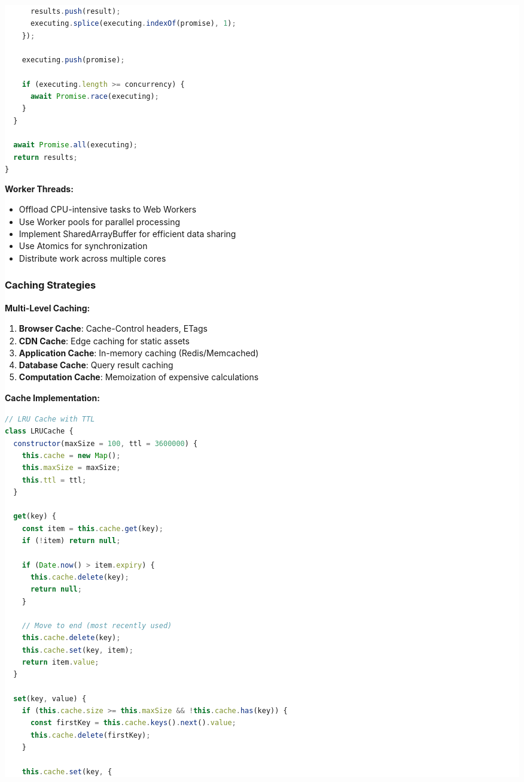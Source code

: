```javascript
      results.push(result);
      executing.splice(executing.indexOf(promise), 1);
    });
    
    executing.push(promise);
    
    if (executing.length >= concurrency) {
      await Promise.race(executing);
    }
  }
  
  await Promise.all(executing);
  return results;
}
```

**Worker Threads:**
- Offload CPU-intensive tasks to Web Workers
- Use Worker pools for parallel processing
- Implement SharedArrayBuffer for efficient data sharing
- Use Atomics for synchronization
- Distribute work across multiple cores

### Caching Strategies

**Multi-Level Caching:**
1. **Browser Cache**: Cache-Control headers, ETags
2. **CDN Cache**: Edge caching for static assets
3. **Application Cache**: In-memory caching (Redis/Memcached)
4. **Database Cache**: Query result caching
5. **Computation Cache**: Memoization of expensive calculations

**Cache Implementation:**
```javascript
// LRU Cache with TTL
class LRUCache {
  constructor(maxSize = 100, ttl = 3600000) {
    this.cache = new Map();
    this.maxSize = maxSize;
    this.ttl = ttl;
  }
  
  get(key) {
    const item = this.cache.get(key);
    if (!item) return null;
    
    if (Date.now() > item.expiry) {
      this.cache.delete(key);
      return null;
    }
    
    // Move to end (most recently used)
    this.cache.delete(key);
    this.cache.set(key, item);
    return item.value;
  }
  
  set(key, value) {
    if (this.cache.size >= this.maxSize && !this.cache.has(key)) {
      const firstKey = this.cache.keys().next().value;
      this.cache.delete(firstKey);
    }
    
    this.cache.set(key, {
```